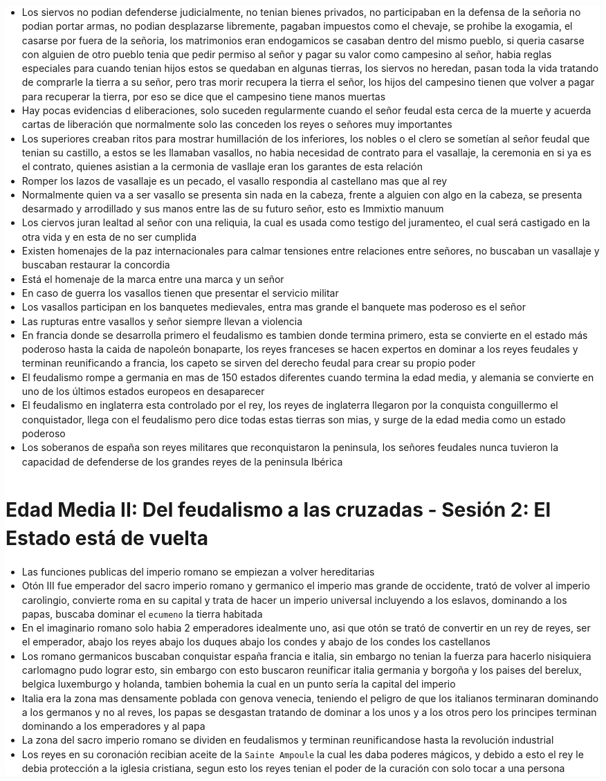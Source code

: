 - Los siervos no podian defenderse judicialmente, no tenian bienes privados, no participaban en la defensa de la señoria no podian portar armas, no podian desplazarse libremente, pagaban impuestos como el chevaje, se prohibe la exogamia, el casarse por fuera de la señoria, los matrimonios eran endogamicos se casaban dentro del mismo pueblo, si queria casarse con alguien de otro pueblo tenia que pedir permiso al señor y pagar su valor como campesino al señor, habia reglas especiales para cuando tenian hijos estos se quedaban en algunas tierras, los siervos no heredan, pasan toda la vida tratando de comprarle la tierra a su señor, pero tras morir recupera la tierra el señor, los hijos del campesino tienen que volver a pagar para recuperar la tierra, por eso se dice que el campesino tiene manos muertas
- Hay pocas evidencias d eliberaciones, solo suceden regularmente cuando el señor feudal esta cerca de la muerte y acuerda cartas de liberación que normalmente solo las conceden los reyes o señores muy importantes
- Los superiores creaban ritos para mostrar humillación de los inferiores, los nobles o el clero se sometían al señor feudal que tenian su castillo, a estos se les llamaban vasallos, no habia necesidad de contrato para el vasallaje, la ceremonia en si ya es el contrato, quienes asistian a la cermonia de vasllaje eran los garantes de esta relación
- Romper los lazos de vasallaje es un pecado, el vasallo respondia al castellano mas que al rey
- Normalmente quien va a ser vasallo se presenta sin nada en la cabeza, frente a alguien con algo en la cabeza, se presenta desarmado y arrodillado y sus manos entre las de su futuro señor, esto es Immixtio manuum
- Los ciervos juran lealtad al señor con una reliquia, la cual es usada como testigo del juramenteo, el cual será castigado en la otra vida y en esta de no ser cumplida
- Existen homenajes de la paz internacionales para calmar tensiones entre relaciones entre señores, no buscaban un vasallaje y buscaban restaurar la concordia
- Está el homenaje de la marca entre una marca y un señor
- En caso de guerra los vasallos tienen que presentar el servicio militar
- Los vasallos participan en los banquetes medievales, entra mas grande el banquete mas poderoso es el señor
- Las rupturas entre vasallos y señor siempre llevan a violencia
- En francia donde se desarrolla primero el feudalismo es tambien donde termina primero, esta se convierte en el estado más poderoso hasta la caida de napoleón bonaparte, los reyes franceses se hacen expertos en dominar a los reyes feudales y terminan reunificando a francia, los capeto se sirven del derecho feudal para crear su propio poder
- El feudalismo rompe a germania en mas de 150 estados diferentes cuando termina la edad media, y alemania se convierte en uno de los últimos estados europeos en desaparecer
- El feudalismo en inglaterra esta controlado por el rey, los reyes de inglaterra llegaron por la conquista conguillermo el conquistador, llega con el feudalismo pero dice todas estas tierras son mias, y surge de la edad media como un estado poderoso
- Los soberanos de españa son reyes militares que reconquistaron la peninsula, los señores feudales nunca tuvieron la capacidad de defenderse de los grandes reyes de la peninsula Ibérica
# Edad Media II: Del feudalismo a las cruzadas - Sesión 2: El Estado está de vuelta
- Las funciones publicas del imperio romano se empiezan a volver hereditarias
- Otón III fue emperador del sacro imperio romano y germanico el imperio mas grande de occidente, trató de volver al imperio carolingio, convierte roma en su capital y trata de hacer un imperio universal incluyendo a los eslavos, dominando a los papas, buscaba dominar el `ecumeno` la tierra habitada
- En el imaginario romano solo habia 2 emperadores idealmente uno, asi que otón se trató de convertir en un rey de reyes, ser el emperador, abajo los reyes abajo los duques abajo los condes y abajo de los condes los castellanos
- Los romano germanicos buscaban conquistar españa francia e italia, sin embargo no tenian la fuerza para hacerlo nisiquiera carlomagno pudo lograr esto, sin embargo con esto buscaron reunificar italia germania y borgoña y los paises del berelux, belgica luxemburgo y holanda, tambien bohemia la cual en un punto sería la capital del imperio
- Italia era la zona mas densamente poblada con genova venecia, teniendo el peligro de que los italianos terminaran dominando a los germanos y no al reves, los papas se desgastan tratando de dominar a los unos y a los otros pero los principes terminan dominando a los emperadores y al papa
- La zona del sacro imperio romano se dividen en feudalismos y terminan reunificandose hasta la revolución industrial
- Los reyes en su coronación recibian aceite de la `Sainte Ampoule` la cual les daba poderes mágicos, y debido a esto el rey le debia protección a la iglesia cristiana, segun esto los reyes tenian el poder de la curación con solo tocar a una persona